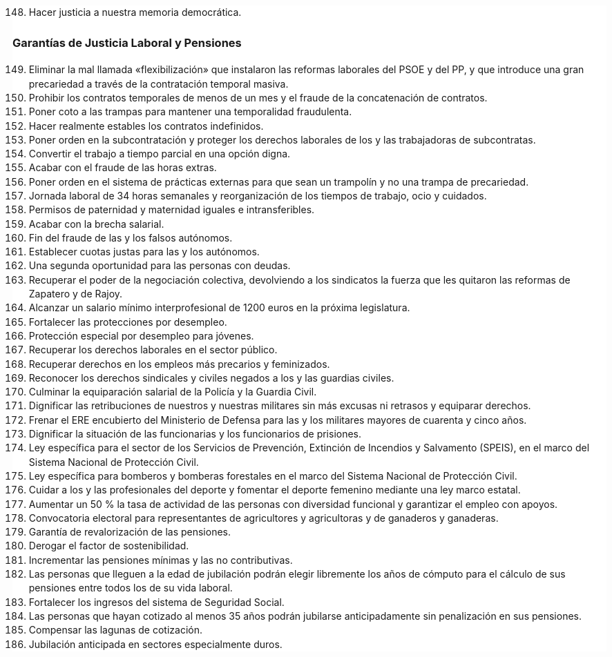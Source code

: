 148. Hacer justicia a nuestra memoria democrática.

### Garantías de Justicia Laboral y Pensiones

149. Eliminar la mal llamada «flexibilización» que instalaron las reformas laborales del PSOE y del PP, y que introduce una gran precariedad a través de la contratación temporal masiva.
150. Prohibir los contratos temporales de menos de un mes y el fraude de la concatenación de contratos.
151. Poner coto a las trampas para mantener una temporalidad fraudulenta.
152. Hacer realmente estables los contratos indefinidos.
153. Poner orden en la subcontratación y proteger los derechos laborales de los y las trabajadoras de subcontratas.
154. Convertir el trabajo a tiempo parcial en una opción digna.
155. Acabar con el fraude de las horas extras.
156. Poner orden en el sistema de prácticas externas para que sean un trampolín y no una trampa de precariedad.
157. Jornada laboral de 34 horas semanales y reorganización de los tiempos de trabajo, ocio y cuidados.
158. Permisos de paternidad y maternidad iguales e intransferibles.
159. Acabar con la brecha salarial.
160. Fin del fraude de las y los falsos autónomos.
161. Establecer cuotas justas para las y los autónomos.
162. Una segunda oportunidad para las personas con deudas.
163. Recuperar el poder de la negociación colectiva, devolviendo a los sindicatos la fuerza que les quitaron las reformas de Zapatero y de Rajoy.
164. Alcanzar un salario mínimo interprofesional de 1200 euros en la próxima legislatura.
165. Fortalecer las protecciones por desempleo.
166. Protección especial por desempleo para jóvenes.
167. Recuperar los derechos laborales en el sector público.
168. Recuperar derechos en los empleos más precarios y feminizados.
169. Reconocer los derechos sindicales y civiles negados a los y las guardias civiles.
170. Culminar la equiparación salarial de la Policía y la Guardia Civil.
171. Dignificar las retribuciones de nuestros y nuestras militares sin más excusas ni retrasos y equiparar derechos.
172. Frenar el ERE encubierto del Ministerio de Defensa para las y los militares mayores de cuarenta y cinco años.
173. Dignificar la situación de las funcionarias y los funcionarios de prisiones.
174. Ley específica para el sector de los Servicios de Prevención, Extinción de Incendios y Salvamento (SPEIS), en el marco del Sistema Nacional de Protección Civil.
175. Ley específica para bomberos y bomberas forestales en el marco del Sistema Nacional de Protección Civil.
176. Cuidar a los y las profesionales del deporte y fomentar el deporte femenino mediante una ley marco estatal.
177. Aumentar un 50 % la tasa de actividad de las personas con diversidad funcional y garantizar el empleo con apoyos.
178. Convocatoria electoral para representantes de agricultores y agricultoras y de ganaderos y ganaderas.
179. Garantía de revalorización de las pensiones.
180. Derogar el factor de sostenibilidad.
181. Incrementar las pensiones mínimas y las no contributivas.
182. Las personas que lleguen a la edad de jubilación podrán elegir libremente los años de cómputo para el cálculo de sus pensiones entre todos los de su vida laboral.
183. Fortalecer los ingresos del sistema de Seguridad Social.
184. Las personas que hayan cotizado al menos 35 años podrán jubilarse anticipadamente sin penalización en sus pensiones.
185. Compensar las lagunas de cotización.
186. Jubilación anticipada en sectores especialmente duros.
